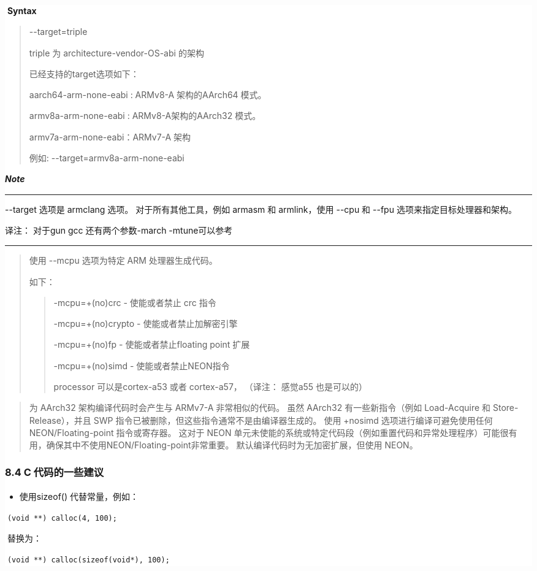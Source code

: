 ​	**Syntax**

> --target=triple
>
> triple 为 architecture-vendor-OS-abi 的架构
>
> 已经支持的target选项如下：
>
> aarch64-arm-none-eabi : ARMv8-A 架构的AArch64 模式。
>
> armv8a-arm-none-eabi :  ARMv8-A架构的AArch32 模式。
>
> armv7a-arm-none-eabi：ARMv7-A 架构
>
> 例如:
> --target=armv8a-arm-none-eabi

___Note___

------

--target 选项是 armclang 选项。 对于所有其他工具，例如 armasm 和 armlink，使用 --cpu 和 --fpu 选项来指定目标处理器和架构。

译注： 对于gun gcc 还有两个参数-march -mtune可以参考

------

> 使用 --mcpu 选项为特定 ARM 处理器生成代码。
>
> 如下：
>
> > -mcpu=<processor>+(no)crc - 使能或者禁止 crc 指令
> >
> > -mcpu=<processor>+(no)crypto - 使能或者禁止加解密引擎
> >
> > -mcpu=<processor>+(no)fp - 使能或者禁止floating point 扩展
> >
> > -mcpu=<processor>+(no)simd - 使能或者禁止NEON指令
> >
> > processor 可以是cortex-a53 或者 cortex-a57， （译注： 感觉a55 也是可以的）

> 为 AArch32 架构编译代码时会产生与 ARMv7-A 非常相似的代码。 虽然 AArch32 有一些新指令（例如 Load-Acquire 和 Store-Release），并且 SWP 指令已被删除，但这些指令通常不是由编译器生成的。
> 使用 +nosimd 选项进行编译可避免使用任何 NEON/Floating-point 指令或寄存器。 这对于 NEON 单元未使能的系统或特定代码段（例如重置代码和异常处理程序）可能很有用，确保其中不使用NEON/Floating-point非常重要。 默认编译代码时为无加密扩展，但使用 NEON。

### 8.4 C 代码的一些建议

* 使用sizeof() 代替常量，例如：

​		```(void **) calloc(4, 100);```

​		替换为：

​		```(void **) calloc(sizeof(void*), 100);```
